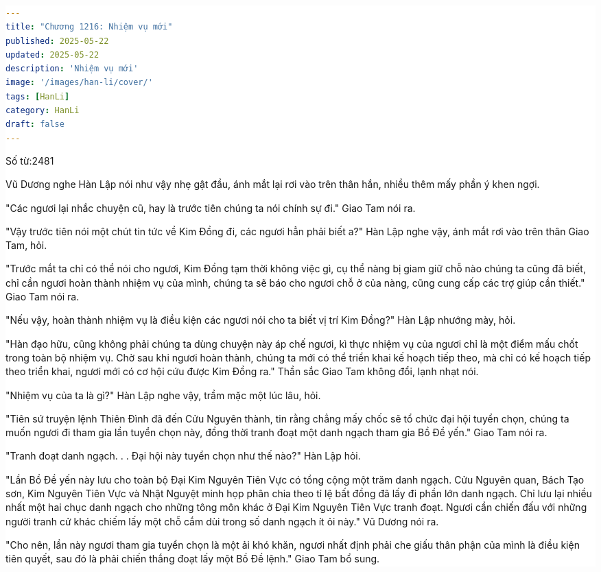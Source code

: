 ```yaml
---
title: "Chương 1216: Nhiệm vụ mới"
published: 2025-05-22
updated: 2025-05-22
description: 'Nhiệm vụ mới'
image: '/images/han-li/cover/'
tags: [HanLi]
category: HanLi
draft: false
---
```


Số từ:2481  








Vũ Dương nghe Hàn Lập nói như vậy nhẹ gật đầu, ánh mắt lại rơi vào trên thân hắn, nhiều thêm mấy phần ý khen ngợi.

"Các ngươi lại nhắc chuyện cũ, hay là trước tiên chúng ta nói chính sự đi." Giao Tam nói ra.

"Vậy trước tiên nói một chút tin tức về Kim Đồng đi, các ngươi hẳn phải biết a?" Hàn Lập nghe vậy, ánh mắt rơi vào trên thân Giao Tam, hỏi.

"Trước mắt ta chỉ có thể nói cho ngươi, Kim Đồng tạm thời không việc gì, cụ thể nàng bị giam giữ chỗ nào chúng ta cũng đã biết, chỉ cần ngươi hoàn thành nhiệm vụ của mình, chúng ta sẽ báo cho ngươi chỗ ở của nàng, cũng cung cấp các trợ giúp cần thiết." Giao Tam nói ra.

"Nếu vậy, hoàn thành nhiệm vụ là điều kiện các ngươi nói cho ta biết vị trí Kim Đồng?" Hàn Lập nhướng mày, hỏi.

"Hàn đạo hữu, cũng không phải chúng ta dùng chuyện này áp chế ngươi, kì thực nhiệm vụ của ngươi chỉ là một điểm mấu chốt trong toàn bộ nhiệm vụ. Chờ sau khi ngươi hoàn thành, chúng ta mới có thể triển khai kế hoạch tiếp theo, mà chỉ có kế hoạch tiếp theo triển khai, ngươi mới có cơ hội cứu được Kim Đồng ra." Thần sắc Giao Tam không đổi, lạnh nhạt nói.

"Nhiệm vụ của ta là gì?" Hàn Lập nghe vậy, trầm mặc một lúc lâu, hỏi.

"Tiên sứ truyện lệnh Thiên Đình đã đến Cửu Nguyên thành, tin rằng chẳng mấy chốc sẽ tổ chức đại hội tuyển chọn, chúng ta muốn ngươi đi tham gia lần tuyển chọn này, đồng thời tranh đoạt một danh ngạch tham gia Bồ Đề yến." Giao Tam nói ra.

"Tranh đoạt danh ngạch. . . Đại hội này tuyển chọn như thế nào?" Hàn Lập hỏi.

"Lần Bồ Đề yến này lưu cho toàn bộ Đại Kim Nguyên Tiên Vực có tổng cộng một trăm danh ngạch. Cửu Nguyên quan, Bách Tạo sơn, Kim Nguyên Tiên Vực và Nhật Nguyệt minh họp phân chia theo tỉ lệ bất đồng đã lấy đi phần lớn danh ngạch. Chỉ lưu lại nhiều nhất một hai chục danh ngạch cho những tông môn khác ở Đại Kim Nguyên Tiên Vực tranh đoạt. Ngươi cần chiến đấu với những người tranh cử khác chiếm lấy một chỗ cắm dùi trong số danh ngạch ít ỏi này." Vũ Dương nói ra.

"Cho nên, lần này ngươi tham gia tuyển chọn là một ải khó khăn, ngươi nhất định phải che giấu thân phận của mình là điều kiện tiên quyết, sau đó là phải chiến thắng đoạt lấy một Bồ Đề lệnh." Giao Tam bổ sung.
